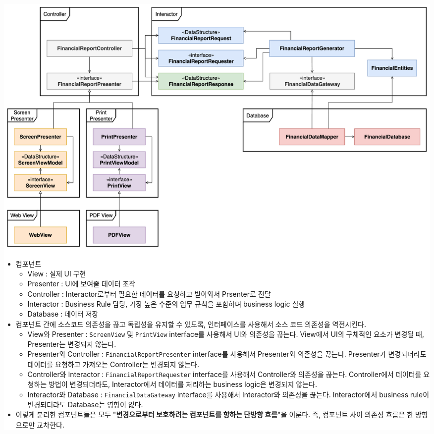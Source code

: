 <p><img src="img/ocp-srp-separate-component.png"></p>

- 컴포넌트
    - View : 실제 UI 구현
    - Presenter : UI에 보여줄 데이터 조작
    - Controller : Interactor로부터 필요한 데이터를 요청하고 받아와서 Prsenter로 전달
    - Interactor : Business Rule 담당, 가장 높은 수준의 업무 규칙을 포함하며 business logic 실행
    - Database : 데이터 저장
- 컴포넌트 간에 소스코드 의존성을 끊고 독립성을 유지할 수 있도록, 인터페이스를 사용해서 소스 코드 의존성을 역전시킨다.
    - View와 Presenter : `ScreenView` 및 `PrintView` interface를 사용해서 UI와 의존성을 끊는다. View에서 UI의 구체적인 요소가 변경될 때, Presenter는 변경되지 않는다.
    - Presenter와 Controller : `FinancialReportPresenter` interface를 사용해서 Presenter와 의존성을 끊는다. Presenter가 변경되더라도 데이터를 요청하고 가져오는 Controller는 변경되지 않는다.
    - Controller와 Interactor : `FinancialReportRequester` interface를 사용해서 Controller와 의존성을 끊는다. Controller에서 데이터를 요청하는 방법이 변경되더라도, Interactor에서 데이터를 처리하는 business logic은 변경되지 않는다.
    - Interactor와 Database : `FinancialDataGateway` interface를 사용해서 Interactor와 의존성을 끊는다. Interactor에서 business rule이 변경되더라도 Database는 영향이 없다.
- 이렇게 분리한 컴포넌트들은 모두 "**변경으로부터 보호하려는 컴포넌트를 향하는 단방향 흐름**"을 이룬다. 즉, 컴포넌트 사이 의존성 흐름은 한 방향으로만 교차한다.